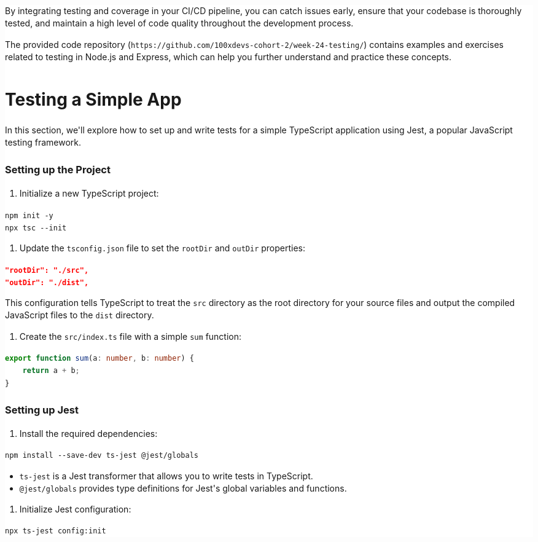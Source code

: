 By integrating testing and coverage in your CI/CD pipeline, you can catch issues early, ensure that your codebase is thoroughly tested, and maintain a high level of code quality throughout the development process.

The provided code repository (`https://github.com/100xdevs-cohort-2/week-24-testing/`) contains examples and exercises related to testing in Node.js and Express, which can help you further understand and practice these concepts.

  

# Testing a Simple App

In this section, we'll explore how to set up and write tests for a simple TypeScript application using Jest, a popular JavaScript testing framework.

### Setting up the Project

1. Initialize a new TypeScript project:

```Shell
npm init -y
npx tsc --init
```

1. Update the `tsconfig.json` file to set the `rootDir` and `outDir` properties:

```JSON
"rootDir": "./src",
"outDir": "./dist",
```

This configuration tells TypeScript to treat the `src` directory as the root directory for your source files and output the compiled JavaScript files to the `dist` directory.

1. Create the `src/index.ts` file with a simple `sum` function:

```TypeScript
export function sum(a: number, b: number) {
    return a + b;
}
```

### Setting up Jest

1. Install the required dependencies:

```Shell
npm install --save-dev ts-jest @jest/globals
```

- `ts-jest` is a Jest transformer that allows you to write tests in TypeScript.
- `@jest/globals` provides type definitions for Jest's global variables and functions.

1. Initialize Jest configuration:

```Shell
npx ts-jest config:init
```
